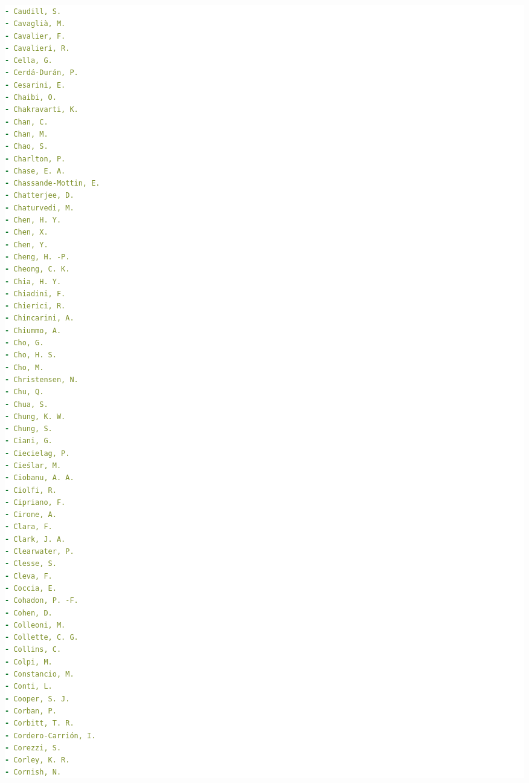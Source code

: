 ```yaml
- Caudill, S.
- Cavaglià, M.
- Cavalier, F.
- Cavalieri, R.
- Cella, G.
- Cerdá-Durán, P.
- Cesarini, E.
- Chaibi, O.
- Chakravarti, K.
- Chan, C.
- Chan, M.
- Chao, S.
- Charlton, P.
- Chase, E. A.
- Chassande-Mottin, E.
- Chatterjee, D.
- Chaturvedi, M.
- Chen, H. Y.
- Chen, X.
- Chen, Y.
- Cheng, H. -P.
- Cheong, C. K.
- Chia, H. Y.
- Chiadini, F.
- Chierici, R.
- Chincarini, A.
- Chiummo, A.
- Cho, G.
- Cho, H. S.
- Cho, M.
- Christensen, N.
- Chu, Q.
- Chua, S.
- Chung, K. W.
- Chung, S.
- Ciani, G.
- Ciecielag, P.
- Cieślar, M.
- Ciobanu, A. A.
- Ciolfi, R.
- Cipriano, F.
- Cirone, A.
- Clara, F.
- Clark, J. A.
- Clearwater, P.
- Clesse, S.
- Cleva, F.
- Coccia, E.
- Cohadon, P. -F.
- Cohen, D.
- Colleoni, M.
- Collette, C. G.
- Collins, C.
- Colpi, M.
- Constancio, M.
- Conti, L.
- Cooper, S. J.
- Corban, P.
- Corbitt, T. R.
- Cordero-Carrión, I.
- Corezzi, S.
- Corley, K. R.
- Cornish, N.
```